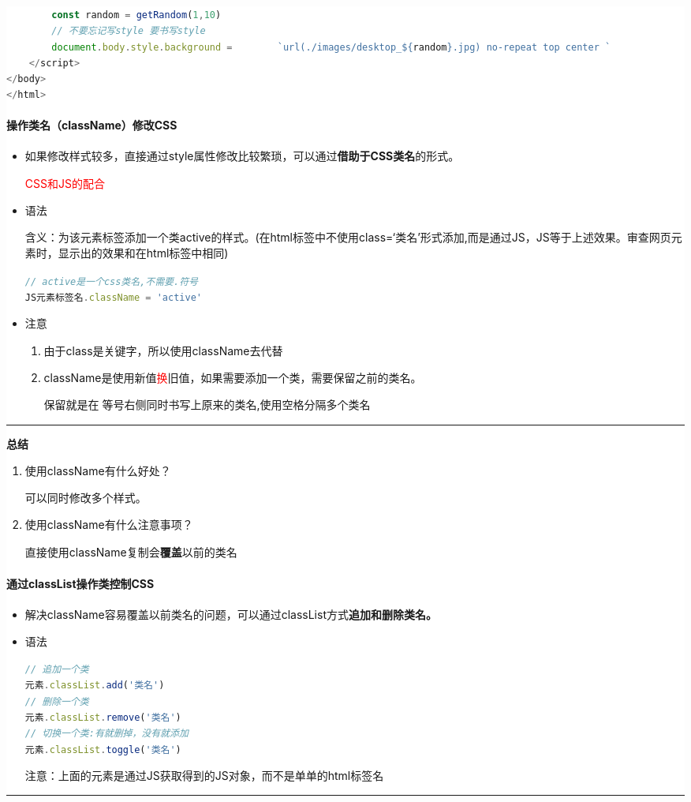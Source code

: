 ```javascript
        const random = getRandom(1,10)
        // 不要忘记写style 要书写style
        document.body.style.background = 		`url(./images/desktop_${random}.jpg) no-repeat top center `
    </script>
</body>
</html>
```

#### 操作类名（className）修改CSS

- 如果修改样式较多，直接通过style属性修改比较繁琐，可以通过**借助于CSS类名**的形式。

  <font color=red>CSS和JS的配合</font>

- 语法

  含义：为该元素标签添加一个类active的样式。(在html标签中不使用class=‘类名’形式添加,而是通过JS，JS等于上述效果。审查网页元素时，显示出的效果和在html标签中相同)

  ```javascript
  // active是一个css类名,不需要.符号
  JS元素标签名.className = 'active'
  ```

- 注意

  1. 由于class是关键字，所以使用className去代替

  2. className是使用新值<font color=red>换</font>旧值，如果需要添加一个类，需要保留之前的类名。

     保留就是在 等号右侧同时书写上原来的类名,使用空格分隔多个类名

---

**总结**

1. 使用className有什么好处？

   可以同时修改多个样式。

2. 使用className有什么注意事项？

   直接使用className复制会**覆盖**以前的类名

#### 通过classList操作类控制CSS

- 解决className容易覆盖以前类名的问题，可以通过classList方式**追加和删除类名。**

- 语法

  ```javascript
  // 追加一个类
  元素.classList.add('类名')
  // 删除一个类
  元素.classList.remove('类名')
  // 切换一个类:有就删掉，没有就添加
  元素.classList.toggle('类名')
  ```

  注意：上面的元素是通过JS获取得到的JS对象，而不是单单的html标签名

---
